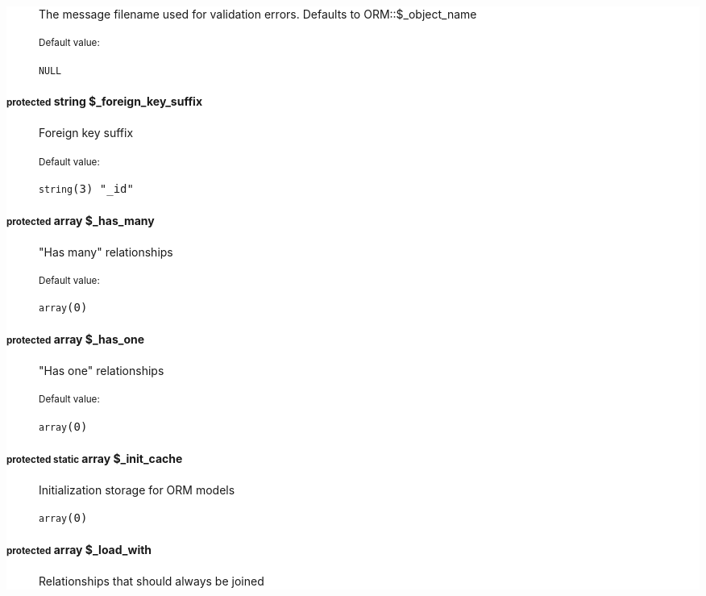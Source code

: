 <dd>
 <p>The message filename used for validation errors.
Defaults to ORM::$_object_name</p>
</dd>
<dd>
 </dd>
<dd>
<small>Default value:</small>
<br />
 <pre class="debug"><small>NULL</small></pre></dd>
<dt>
<h4 id='property-_foreign_key_suffix'><small>protected</small>  <span class='blue'>string</span> $_foreign_key_suffix</h4>
</dt>
<dd>
 <p>Foreign key suffix</p>
</dd>
<dd>
 </dd>
<dd>
<small>Default value:</small>
<br />
 <pre class="debug"><small>string</small><span>(3)</span> "_id"</pre></dd>
<dt>
<h4 id='property-_has_many'><small>protected</small>  <span class='blue'>array</span> $_has_many</h4>
</dt>
<dd>
 <p>"Has many" relationships</p>
</dd>
<dd>
 </dd>
<dd>
<small>Default value:</small>
<br />
 <pre class="debug"><small>array</small><span>(0)</span> </pre></dd>
<dt>
<h4 id='property-_has_one'><small>protected</small>  <span class='blue'>array</span> $_has_one</h4>
</dt>
<dd>
 <p>"Has one" relationships</p>
</dd>
<dd>
 </dd>
<dd>
<small>Default value:</small>
<br />
 <pre class="debug"><small>array</small><span>(0)</span> </pre></dd>
<dt>
<h4 id='property-_init_cache'><small>protected static</small>  <span class='blue'>array</span> $_init_cache</h4>
</dt>
<dd>
 <p>Initialization storage for ORM models</p>
</dd>
<dd>
 <pre class="debug"><small>array</small><span>(0)</span> </pre></dd>
<dt>
<h4 id='property-_load_with'><small>protected</small>  <span class='blue'>array</span> $_load_with</h4>
</dt>
<dd>
 <p>Relationships that should always be joined</p>
</dd>